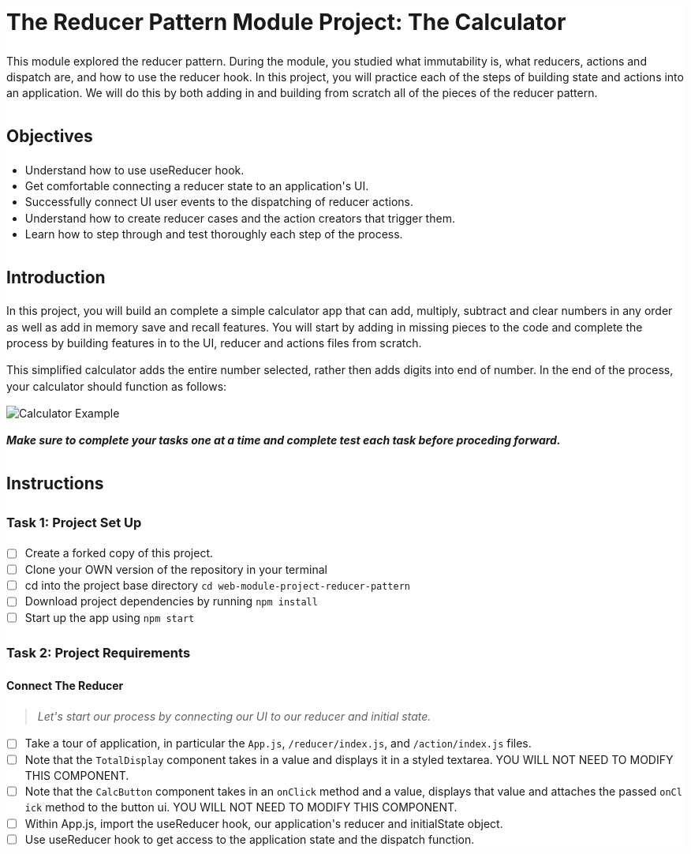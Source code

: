 # The Reducer Pattern Module Project: The Calculator

This module explored the reducer pattern. During the module, you studied what immutability is, what reducers, actions and dispatch are, and how to use the reducer hook. In this project, you will practice each of the steps of building state and actions into an application. We will do this by both adding in and building from scratch all of the pieces of the reducer pattern.

## Objectives
- Understand how to use useReducer hook.
- Get comfortable connecting a reducer state to an application's UI.
- Successfully connect UI user events to the dispatching of reducer actions.
- Understand how to create reducer cases and the action creators that trigger them.
- Learn how to step through and test thoroughly each step of the process.

## Introduction
In this project, you will build an complete a simple calculator app that can add, multiply, subtract and clear numbers in any order as well as add in memory save and recall features. You will start by adding in missing pieces to the code and complete the process by building features in to the UI, reducer and actions files from scratch.

This simplified calculator adds the entire number selected, rather then adds digits into end of number. In the end of the process, your calculator should function as follows:

![Calculator Example](project-goals.gif)

***Make sure to complete your tasks one at a time and complete test each task before proceding forward.***

## Instructions
### Task 1: Project Set Up
* [ ] Create a forked copy of this project.
* [ ] Clone your OWN version of the repository in your terminal
* [ ] cd into the project base directory `cd web-module-project-reducer-pattern`
* [ ] Download project dependencies by running `npm install`
* [ ] Start up the app using `npm start`

### Task 2: Project Requirements
#### Connect The Reducer
> *Let's start our process by connecting our UI to our reducer and initial state.*
* [ ] Take a tour of application, in particular the `App.js`, `/reducer/index.js`, and `/action/index.js` files.
* [ ] Note that the `TotalDisplay` component takes in a value and displays it in a styled textarea. YOU WILL NOT NEED TO MODIFY THIS COMPONENT.
* [ ] Note that the `CalcButton` component takes in an `onClick` method and a value, displays that value and attaches the passed `onClick` method to the button ui. YOU WILL NOT NEED TO MODIFY THIS COMPONENT.
* [ ] Within App.js, import the useReducer hook, our application's reducer and initialState object.
* [ ] Use useReducer hook to get access to the application state and the dispatch function.
